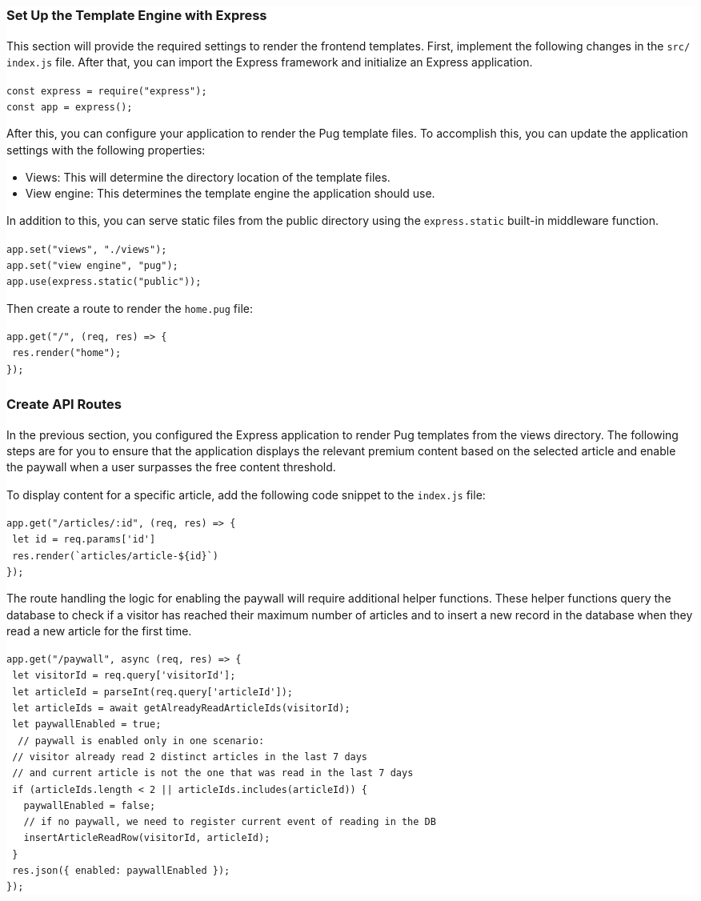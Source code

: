 ### Set Up the Template Engine with Express

This section will provide the required settings to render the frontend templates. First, implement the following changes in the `src/index.js` file. After that, you can import the Express framework and initialize an Express application.

```
const express = require("express");
const app = express();
```

After this, you can configure your application to render the Pug template files. To accomplish this, you can update the application settings with the following properties:

* Views: This will determine the directory location of the template files.
* View engine: This determines the template engine the application should use.

In addition to this, you can serve static files from the public directory using the `express.static` built-in middleware function. 

```
app.set("views", "./views");
app.set("view engine", "pug");
app.use(express.static("public"));
```

Then create a route to render the `home.pug` file:

```
app.get("/", (req, res) => {
 res.render("home");
});
```

### Create API Routes

In the previous section, you configured the Express application to render Pug templates from the views directory. The following steps are for you to ensure that the application displays the relevant premium content based on the selected article and enable the paywall when a user surpasses the free content threshold.

To display content for a specific article, add the following code snippet to the `index.js` file:

```
app.get("/articles/:id", (req, res) => {
 let id = req.params['id']
 res.render(`articles/article-${id}`)
});
```

The route handling the logic for enabling the paywall will require additional helper functions. These helper functions query the database to check if a visitor has reached their maximum number of articles and to insert a new record in the database when they read a new article for the first time.

```
app.get("/paywall", async (req, res) => {
 let visitorId = req.query['visitorId'];
 let articleId = parseInt(req.query['articleId']);
 let articleIds = await getAlreadyReadArticleIds(visitorId);
 let paywallEnabled = true;
  // paywall is enabled only in one scenario:
 // visitor already read 2 distinct articles in the last 7 days
 // and current article is not the one that was read in the last 7 days
 if (articleIds.length < 2 || articleIds.includes(articleId)) {
   paywallEnabled = false;
   // if no paywall, we need to register current event of reading in the DB
   insertArticleReadRow(visitorId, articleId);
 }
 res.json({ enabled: paywallEnabled });
});
```